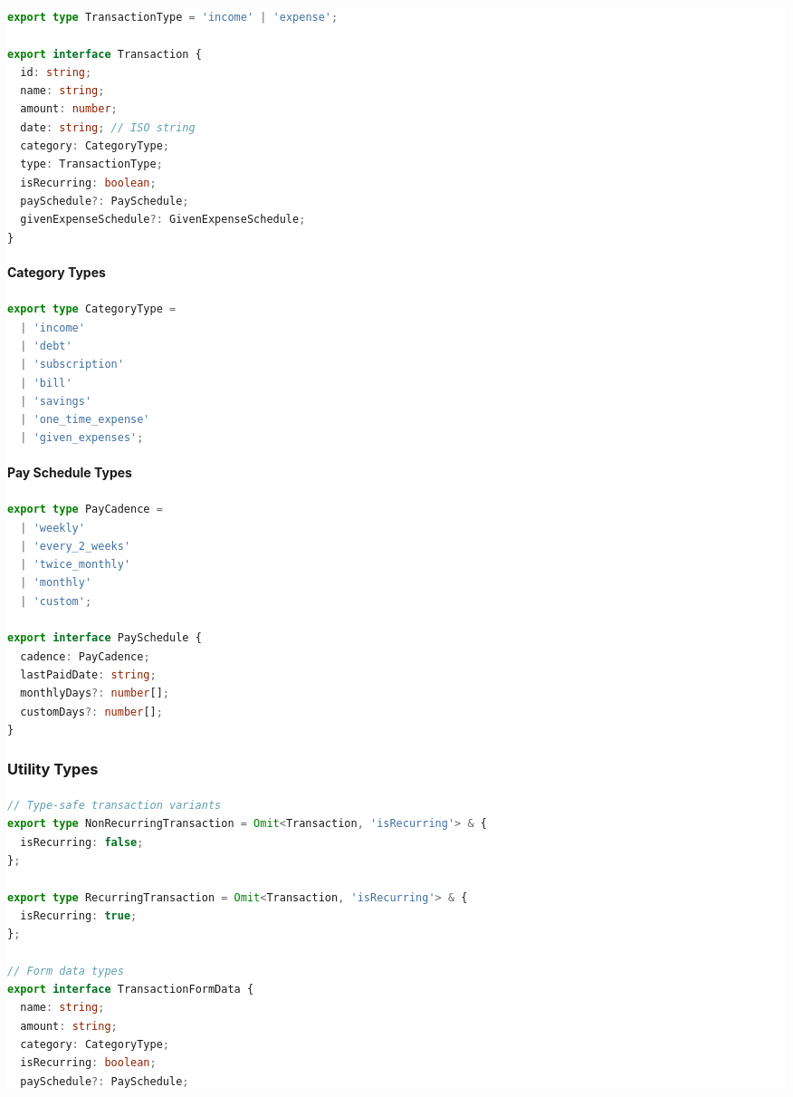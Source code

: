 ```typescript
export type TransactionType = 'income' | 'expense';

export interface Transaction {
  id: string;
  name: string;
  amount: number;
  date: string; // ISO string
  category: CategoryType;
  type: TransactionType;
  isRecurring: boolean;
  paySchedule?: PaySchedule;
  givenExpenseSchedule?: GivenExpenseSchedule;
}
```

#### Category Types

```typescript
export type CategoryType =
  | 'income'
  | 'debt'
  | 'subscription'
  | 'bill'
  | 'savings'
  | 'one_time_expense'
  | 'given_expenses';
```

#### Pay Schedule Types

```typescript
export type PayCadence =
  | 'weekly'
  | 'every_2_weeks'
  | 'twice_monthly'
  | 'monthly'
  | 'custom';

export interface PaySchedule {
  cadence: PayCadence;
  lastPaidDate: string;
  monthlyDays?: number[];
  customDays?: number[];
}
```

### Utility Types

```typescript
// Type-safe transaction variants
export type NonRecurringTransaction = Omit<Transaction, 'isRecurring'> & {
  isRecurring: false;
};

export type RecurringTransaction = Omit<Transaction, 'isRecurring'> & {
  isRecurring: true;
};

// Form data types
export interface TransactionFormData {
  name: string;
  amount: string;
  category: CategoryType;
  isRecurring: boolean;
  paySchedule?: PaySchedule;
```